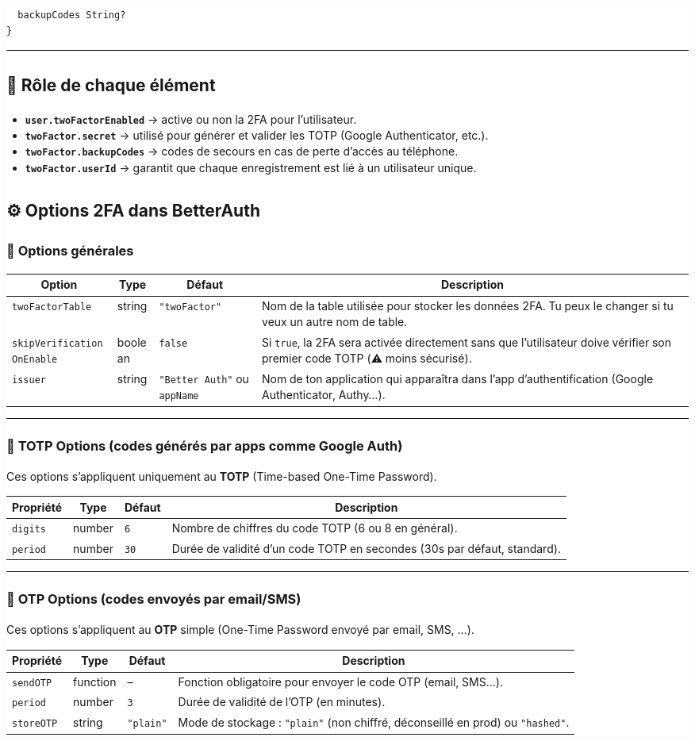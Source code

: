 ```prisma
  backupCodes String?
}
```

***

## 🎯 Rôle de chaque élément

* **`user.twoFactorEnabled`** → active ou non la 2FA pour l’utilisateur.
* **`twoFactor.secret`** → utilisé pour générer et valider les TOTP (Google Authenticator, etc.).
* **`twoFactor.backupCodes`** → codes de secours en cas de perte d’accès au téléphone.
* **`twoFactor.userId`** → garantit que chaque enregistrement est lié à un utilisateur unique.

## ⚙️ **Options 2FA dans BetterAuth**

### 🔹 **Options générales**

| Option                     | Type    | Défaut                       | Description                                                                                                                 |
| -------------------------- | ------- | ---------------------------- | --------------------------------------------------------------------------------------------------------------------------- |
| `twoFactorTable`           | string  | `"twoFactor"`                | Nom de la table utilisée pour stocker les données 2FA. Tu peux le changer si tu veux un autre nom de table.                 |
| `skipVerificationOnEnable` | boolean | `false`                      | Si `true`, la 2FA sera activée directement sans que l’utilisateur doive vérifier son premier code TOTP (⚠️ moins sécurisé). |
| `issuer`                   | string  | `"Better Auth"` ou `appName` | Nom de ton application qui apparaîtra dans l’app d’authentification (Google Authenticator, Authy…).                         |

***

### 🔹 **TOTP Options** (codes générés par apps comme Google Auth)

Ces options s’appliquent uniquement au **TOTP** (Time-based One-Time Password).

| Propriété | Type   | Défaut | Description                                                              |
| --------- | ------ | ------ | ------------------------------------------------------------------------ |
| `digits`  | number | `6`    | Nombre de chiffres du code TOTP (6 ou 8 en général).                     |
| `period`  | number | `30`   | Durée de validité d’un code TOTP en secondes (30s par défaut, standard). |

***

### 🔹 **OTP Options** (codes envoyés par email/SMS)

Ces options s’appliquent au **OTP** simple (One-Time Password envoyé par email, SMS, …).

| Propriété  | Type     | Défaut    | Description                                                                    |
| ---------- | -------- | --------- | ------------------------------------------------------------------------------ |
| `sendOTP`  | function | –         | Fonction obligatoire pour envoyer le code OTP (email, SMS…).                   |
| `period`   | number   | `3`       | Durée de validité de l’OTP (en minutes).                                       |
| `storeOTP` | string   | `"plain"` | Mode de stockage : `"plain"` (non chiffré, déconseillé en prod) ou `"hashed"`. |
